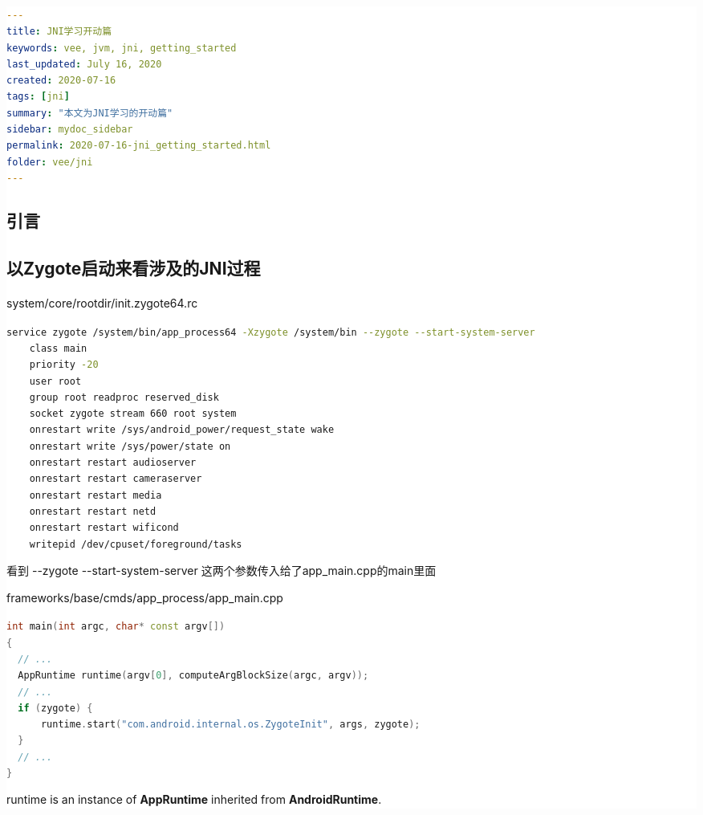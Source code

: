 ```yaml
---
title: JNI学习开动篇
keywords: vee, jvm, jni, getting_started
last_updated: July 16, 2020
created: 2020-07-16
tags: [jni]
summary: "本文为JNI学习的开动篇"
sidebar: mydoc_sidebar
permalink: 2020-07-16-jni_getting_started.html
folder: vee/jni
---
```


## 引言

## 以Zygote启动来看涉及的JNI过程
system/core/rootdir/init.zygote64.rc

```sh
service zygote /system/bin/app_process64 -Xzygote /system/bin --zygote --start-system-server
    class main
    priority -20
    user root
    group root readproc reserved_disk
    socket zygote stream 660 root system
    onrestart write /sys/android_power/request_state wake
    onrestart write /sys/power/state on
    onrestart restart audioserver
    onrestart restart cameraserver
    onrestart restart media
    onrestart restart netd
    onrestart restart wificond
    writepid /dev/cpuset/foreground/tasks
```
看到 --zygote --start-system-server 这两个参数传入给了app_main.cpp的main里面

frameworks/base/cmds/app_process/app_main.cpp
```cpp
int main(int argc, char* const argv[])
{
  // ...
  AppRuntime runtime(argv[0], computeArgBlockSize(argc, argv));
  // ...
  if (zygote) {
      runtime.start("com.android.internal.os.ZygoteInit", args, zygote);
  }
  // ...
}
```

runtime is an instance of **AppRuntime** inherited from **AndroidRuntime**.

